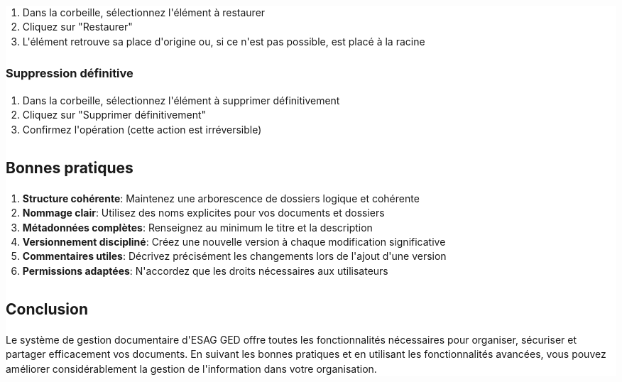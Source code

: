 1. Dans la corbeille, sélectionnez l'élément à restaurer
2. Cliquez sur "Restaurer"
3. L'élément retrouve sa place d'origine ou, si ce n'est pas possible, est placé à la racine

### Suppression définitive

1. Dans la corbeille, sélectionnez l'élément à supprimer définitivement
2. Cliquez sur "Supprimer définitivement"
3. Confirmez l'opération (cette action est irréversible)

## Bonnes pratiques

1. **Structure cohérente**: Maintenez une arborescence de dossiers logique et cohérente
2. **Nommage clair**: Utilisez des noms explicites pour vos documents et dossiers
3. **Métadonnées complètes**: Renseignez au minimum le titre et la description
4. **Versionnement discipliné**: Créez une nouvelle version à chaque modification significative
5. **Commentaires utiles**: Décrivez précisément les changements lors de l'ajout d'une version
6. **Permissions adaptées**: N'accordez que les droits nécessaires aux utilisateurs

## Conclusion

Le système de gestion documentaire d'ESAG GED offre toutes les fonctionnalités nécessaires pour organiser, sécuriser et partager efficacement vos documents. En suivant les bonnes pratiques et en utilisant les fonctionnalités avancées, vous pouvez améliorer considérablement la gestion de l'information dans votre organisation.
